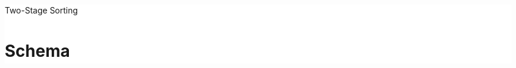Two-Stage Sorting

Schema
===

<?xml version="1.0" encoding="UTF-8" standalone="no"?>
<schema name="media" version="1.5">
  


   

   

    
   <field indexed="true" name="_version_" stored="true" type="long"/>
   
   
   <field indexed="true" name="_root_" stored="false" type="string"/>

      
   <field indexed="true" multiValued="false" name="id" required="true" stored="true" type="string"/> 
        
   <field indexed="true" name="sku" omitNorms="true" stored="true" type="text_en_splitting_tight"/>
   <field indexed="true" name="name" stored="true" type="text_general"/>
   <field indexed="true" name="manu" omitNorms="true" stored="true" type="text_general"/>
   <field indexed="true" multiValued="true" name="cat" stored="true" type="string"/>
   <field indexed="true" multiValued="true" name="features" stored="true" type="text_general"/>
   <field indexed="true" name="includes" stored="true" termOffsets="true" termPositions="true" termVectors="true" type="text_general"/>

   <field indexed="true" name="weight" stored="true" type="float"/>
   <field indexed="true" name="price" stored="true" type="float"/>
   <field indexed="true" name="popularity" stored="true" type="int"/>
   <field indexed="true" name="inStock" stored="true" type="boolean"/>

   <field indexed="true" name="store" stored="true" type="location"/>

   
   <field indexed="true" multiValued="true" name="title" required="false" stored="true" type="text_general"/>
   <field indexed="true" name="subject" stored="true" type="text_general"/>
   <field indexed="true" name="description" stored="true" type="text_general"/>
   <field indexed="true" name="comments" stored="true" type="text_general"/>
   <field indexed="true" name="author" stored="true" type="text_general"/>
   <field indexed="true" name="keywords" stored="true" type="text_general"/>
   <field indexed="true" name="category" stored="true" type="text_general"/>
   <field indexed="true" name="resourcename" stored="true" type="text_general"/>
   <field indexed="true" name="url" stored="true" type="text_general"/>
   <field indexed="true" multiValued="true" name="content_type" stored="true" type="string"/>
   <field indexed="true" name="last_modified" stored="true" type="date"/>
   <field indexed="true" multiValued="true" name="links" stored="true" type="string"/>

   
   <field indexed="false" multiValued="true" name="content" stored="true" type="text_general"/>
   

   
   <field indexed="true" multiValued="true" name="text" stored="false" type="text_general"/>

   
   <field indexed="true" multiValued="true" name="text_rev" stored="false" type="text_general_rev"/>
